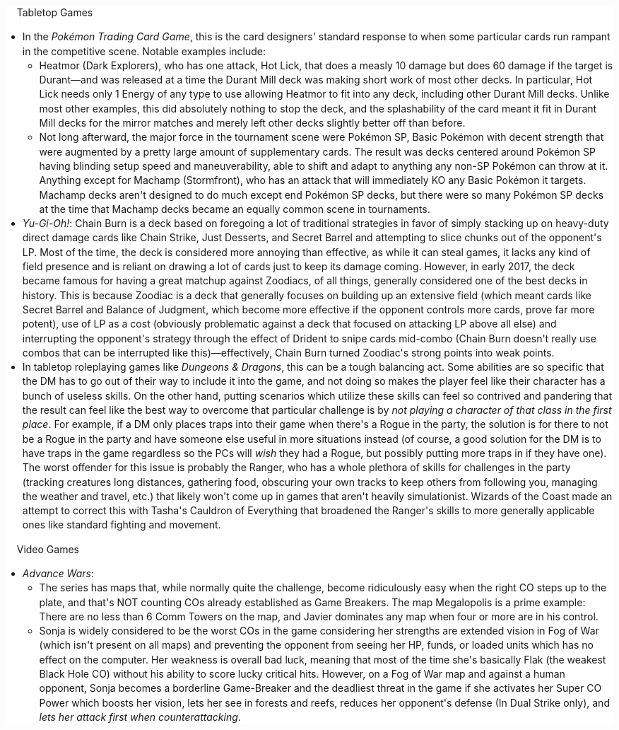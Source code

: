     Tabletop Games 

-   In the _Pokémon Trading Card Game_, this is the card designers' standard response to when some particular cards run rampant in the competitive scene. Notable examples include:
    -   Heatmor (Dark Explorers), who has one attack, Hot Lick, that does a measly 10 damage but does 60 damage if the target is Durant—and was released at a time the Durant Mill deck was making short work of most other decks. In particular, Hot Lick needs only 1 Energy of any type to use allowing Heatmor to fit into any deck, including other Durant Mill decks. Unlike most other examples, this did absolutely nothing to stop the deck, and the splashability of the card meant it fit in Durant Mill decks for the mirror matches and merely left other decks slightly better off than before.
    -   Not long afterward, the major force in the tournament scene were Pokémon SP, Basic Pokémon with decent strength that were augmented by a pretty large amount of supplementary cards. The result was decks centered around Pokémon SP having blinding setup speed and maneuverability, able to shift and adapt to anything any non-SP Pokémon can throw at it. Anything except for Machamp (Stormfront), who has an attack that will immediately KO any Basic Pokémon it targets. Machamp decks aren't designed to do much except end Pokémon SP decks, but there were so many Pokémon SP decks at the time that Machamp decks became an equally common scene in tournaments.
-   _Yu-Gi-Oh!_: Chain Burn is a deck based on foregoing a lot of traditional strategies in favor of simply stacking up on heavy-duty direct damage cards like Chain Strike, Just Desserts, and Secret Barrel and attempting to slice chunks out of the opponent's LP. Most of the time, the deck is considered more annoying than effective, as while it can steal games, it lacks any kind of field presence and is reliant on drawing a lot of cards just to keep its damage coming. However, in early 2017, the deck became famous for having a great matchup against Zoodiacs, of all things, generally considered one of the best decks in history. This is because Zoodiac is a deck that generally focuses on building up an extensive field (which meant cards like Secret Barrel and Balance of Judgment, which become more effective if the opponent controls more cards, prove far more potent), use of LP as a cost (obviously problematic against a deck that focused on attacking LP above all else) and interrupting the opponent's strategy through the effect of Drident to snipe cards mid-combo (Chain Burn doesn't really use combos that can be interrupted like this)—effectively, Chain Burn turned Zoodiac's strong points into weak points.
-   In tabletop roleplaying games like _Dungeons & Dragons_, this can be a tough balancing act. Some abilities are so specific that the DM has to go out of their way to include it into the game, and not doing so makes the player feel like their character has a bunch of useless skills. On the other hand, putting scenarios which utilize these skills can feel so contrived and pandering that the result can feel like the best way to overcome that particular challenge is by _not playing a character of that class in the first place_. For example, if a DM only places traps into their game when there's a Rogue in the party, the solution is for there to not be a Rogue in the party and have someone else useful in more situations instead (of course, a good solution for the DM is to have traps in the game regardless so the PCs will _wish_ they had a Rogue, but possibly putting more traps in if they have one). The worst offender for this issue is probably the Ranger, who has a whole plethora of skills for challenges in the party (tracking creatures long distances, gathering food, obscuring your own tracks to keep others from following you, managing the weather and travel, etc.) that likely won't come up in games that aren't heavily simulationist. Wizards of the Coast made an attempt to correct this with Tasha's Cauldron of Everything that broadened the Ranger's skills to more generally applicable ones like standard fighting and movement.

    Video Games 

-   _Advance Wars_:
    -   The series has maps that, while normally quite the challenge, become ridiculously easy when the right CO steps up to the plate, and that's NOT counting COs already established as Game Breakers. The map Megalopolis is a prime example: There are no less than 6 Comm Towers on the map, and Javier dominates any map when four or more are in his control.
    -   Sonja is widely considered to be the worst COs in the game considering her strengths are extended vision in Fog of War (which isn't present on all maps) and preventing the opponent from seeing her HP, funds, or loaded units which has no effect on the computer. Her weakness is overall bad luck, meaning that most of the time she's basically Flak (the weakest Black Hole CO) without his ability to score lucky critical hits. However, on a Fog of War map and against a human opponent, Sonja becomes a borderline Game-Breaker and the deadliest threat in the game if she activates her Super CO Power which boosts her vision, lets her see in forests and reefs, reduces her opponent's defense (In Dual Strike only), and _lets her attack first when counterattacking_.